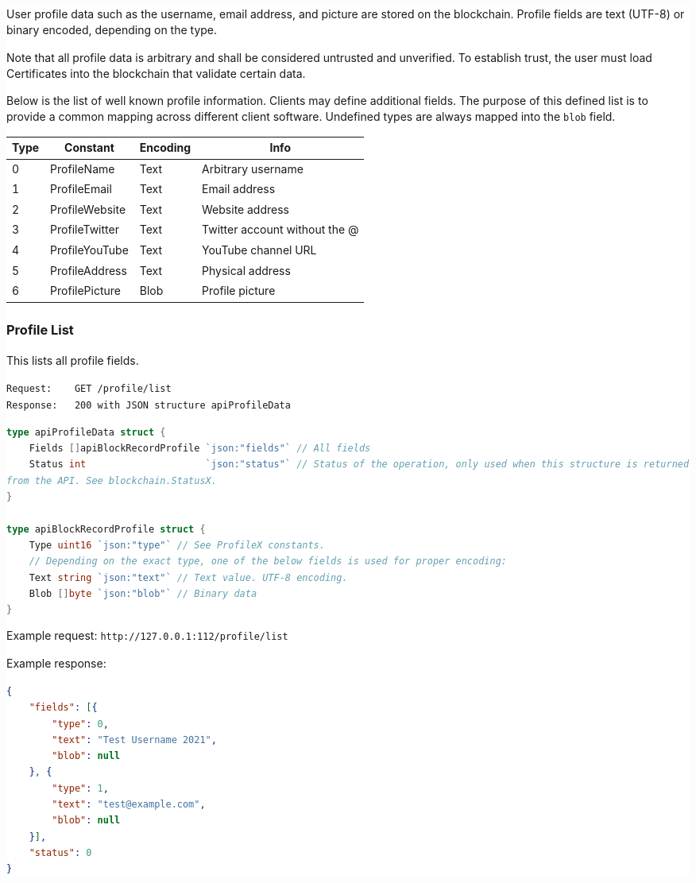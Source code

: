 User profile data such as the username, email address, and picture are stored on the blockchain. Profile fields are text (UTF-8) or binary encoded, depending on the type.

Note that all profile data is arbitrary and shall be considered untrusted and unverified. To establish trust, the user must load Certificates into the blockchain that validate certain data.

Below is the list of well known profile information. Clients may define additional fields. The purpose of this defined list is to provide a common mapping across different client software. Undefined types are always mapped into the `blob` field.

| Type | Constant       | Encoding | Info                          |
| ---- | -------------- | -------- | ----------------------------- |
| 0    | ProfileName    | Text     | Arbitrary username            |
| 1    | ProfileEmail   | Text     | Email address                 |
| 2    | ProfileWebsite | Text     | Website address               |
| 3    | ProfileTwitter | Text     | Twitter account without the @ |
| 4    | ProfileYouTube | Text     | YouTube channel URL           |
| 5    | ProfileAddress | Text     | Physical address              |
| 6    | ProfilePicture | Blob     | Profile picture               |

### Profile List

This lists all profile fields.

```
Request:    GET /profile/list
Response:   200 with JSON structure apiProfileData
```

```go
type apiProfileData struct {
    Fields []apiBlockRecordProfile `json:"fields"` // All fields
    Status int                     `json:"status"` // Status of the operation, only used when this structure is returned from the API. See blockchain.StatusX.
}

type apiBlockRecordProfile struct {
    Type uint16 `json:"type"` // See ProfileX constants.
    // Depending on the exact type, one of the below fields is used for proper encoding:
    Text string `json:"text"` // Text value. UTF-8 encoding.
    Blob []byte `json:"blob"` // Binary data
}
```

Example request: `http://127.0.0.1:112/profile/list`

Example response:

```json
{
    "fields": [{
        "type": 0,
        "text": "Test Username 2021",
        "blob": null
    }, {
        "type": 1,
        "text": "test@example.com",
        "blob": null
    }],
    "status": 0
}
```
